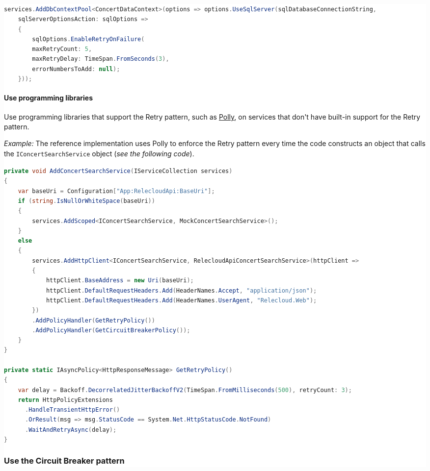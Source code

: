 ```csharp
services.AddDbContextPool<ConcertDataContext>(options => options.UseSqlServer(sqlDatabaseConnectionString,
    sqlServerOptionsAction: sqlOptions =>
    {
        sqlOptions.EnableRetryOnFailure(
        maxRetryCount: 5,
        maxRetryDelay: TimeSpan.FromSeconds(3),
        errorNumbersToAdd: null);
    }));
```

#### Use programming libraries

Use programming libraries that support the Retry pattern, such as [Polly](https://github.com/App-vNext/Polly), on services that don't have built-in support for the Retry pattern.

*Example:* The reference implementation uses Polly to enforce the Retry pattern every time the code constructs an object that calls the `IConcertSearchService` object (*see the following code*).

```csharp
private void AddConcertSearchService(IServiceCollection services)
{
    var baseUri = Configuration["App:RelecloudApi:BaseUri"];
    if (string.IsNullOrWhiteSpace(baseUri))
    {
        services.AddScoped<IConcertSearchService, MockConcertSearchService>();
    }
    else
    {
        services.AddHttpClient<IConcertSearchService, RelecloudApiConcertSearchService>(httpClient =>
        {
            httpClient.BaseAddress = new Uri(baseUri);
            httpClient.DefaultRequestHeaders.Add(HeaderNames.Accept, "application/json");
            httpClient.DefaultRequestHeaders.Add(HeaderNames.UserAgent, "Relecloud.Web");
        })
        .AddPolicyHandler(GetRetryPolicy())
        .AddPolicyHandler(GetCircuitBreakerPolicy());
    }
}

private static IAsyncPolicy<HttpResponseMessage> GetRetryPolicy()
{
    var delay = Backoff.DecorrelatedJitterBackoffV2(TimeSpan.FromMilliseconds(500), retryCount: 3);
    return HttpPolicyExtensions
      .HandleTransientHttpError()
      .OrResult(msg => msg.StatusCode == System.Net.HttpStatusCode.NotFound)
      .WaitAndRetryAsync(delay);
}
```

### Use the Circuit Breaker pattern
